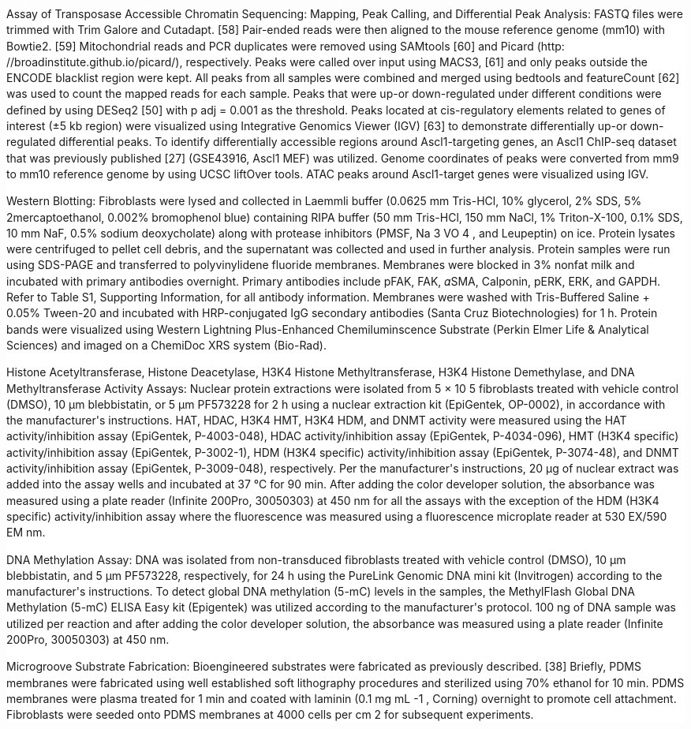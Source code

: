 Assay of Transposase Accessible Chromatin Sequencing: Mapping, Peak Calling, and Differential Peak Analysis: FASTQ files were trimmed with Trim Galore and Cutadapt. [58] Pair-ended reads were then aligned to the mouse reference genome (mm10) with Bowtie2. [59] Mitochondrial reads and PCR duplicates were removed using SAMtools [60] and Picard (http: //broadinstitute.github.io/picard/), respectively. Peaks were called over input using MACS3, [61] and only peaks outside the ENCODE blacklist region were kept. All peaks from all samples were combined and merged using bedtools and featureCount [62] was used to count the mapped reads for each sample. Peaks that were up-or down-regulated under different conditions were defined by using DESeq2 [50] with p adj = 0.001 as the threshold. Peaks located at cis-regulatory elements related to genes of interest (±5 kb region) were visualized using Integrative Genomics Viewer (IGV) [63] to demonstrate differentially up-or down-regulated differential peaks. To identify differentially accessible regions around Ascl1-targeting genes, an Ascl1 ChIP-seq dataset that was previously published [27] (GSE43916, Ascl1 MEF) was utilized. Genome coordinates of peaks were converted from mm9 to mm10 reference genome by using UCSC liftOver tools. ATAC peaks around Ascl1-target genes were visualized using IGV.

Western Blotting: Fibroblasts were lysed and collected in Laemmli buffer (0.0625 mm Tris-HCl, 10% glycerol, 2% SDS, 5% 2mercaptoethanol, 0.002% bromophenol blue) containing RIPA buffer (50 mm Tris-HCl, 150 mm NaCl, 1% Triton-X-100, 0.1% SDS, 10 mm NaF, 0.5% sodium deoxycholate) along with protease inhibitors (PMSF, Na 3 VO 4 , and Leupeptin) on ice. Protein lysates were centrifuged to pellet cell debris, and the supernatant was collected and used in further analysis. Protein samples were run using SDS-PAGE and transferred to polyvinylidene fluoride membranes. Membranes were blocked in 3% nonfat milk and incubated with primary antibodies overnight. Primary antibodies include pFAK, FAK, 𝛼SMA, Calponin, pERK, ERK, and GAPDH. Refer to Table S1, Supporting Information, for all antibody information. Membranes were washed with Tris-Buffered Saline + 0.05% Tween-20 and incubated with HRP-conjugated IgG secondary antibodies (Santa Cruz Biotechnologies) for 1 h. Protein bands were visualized using Western Lightning Plus-Enhanced Chemiluminscence Substrate (Perkin Elmer Life & Analytical Sciences) and imaged on a ChemiDoc XRS system (Bio-Rad).

Histone Acetyltransferase, Histone Deacetylase, H3K4 Histone Methyltransferase, H3K4 Histone Demethylase, and DNA Methyltransferase Activity Assays: Nuclear protein extractions were isolated from 5 × 10 5 fibroblasts treated with vehicle control (DMSO), 10 μm blebbistatin, or 5 μm PF573228 for 2 h using a nuclear extraction kit (EpiGentek, OP-0002), in accordance with the manufacturer's instructions. HAT, HDAC, H3K4 HMT, H3K4 HDM, and DNMT activity were measured using the HAT activity/inhibition assay (EpiGentek, P-4003-048), HDAC activity/inhibition assay (EpiGentek, P-4034-096), HMT (H3K4 specific) activity/inhibition assay (EpiGentek, P-3002-1), HDM (H3K4 specific) activity/inhibition assay (EpiGentek, P-3074-48), and DNMT activity/inhibition assay (EpiGentek, P-3009-048), respectively. Per the manufacturer's instructions, 20 μg of nuclear extract was added into the assay wells and incubated at 37 °C for 90 min. After adding the color developer solution, the absorbance was measured using a plate reader (Infinite 200Pro, 30050303) at 450 nm for all the assays with the exception of the HDM (H3K4 specific) activity/inhibition assay where the fluorescence was measured using a fluorescence microplate reader at 530 EX/590 EM nm.

DNA Methylation Assay: DNA was isolated from non-transduced fibroblasts treated with vehicle control (DMSO), 10 μm blebbistatin, and 5 μm PF573228, respectively, for 24 h using the PureLink Genomic DNA mini kit (Invitrogen) according to the manufacturer's instructions. To detect global DNA methylation (5-mC) levels in the samples, the MethylFlash Global DNA Methylation (5-mC) ELISA Easy kit (Epigentek) was utilized according to the manufacturer's protocol. 100 ng of DNA sample was utilized per reaction and after adding the color developer solution, the absorbance was measured using a plate reader (Infinite 200Pro, 30050303) at 450 nm.

Microgroove Substrate Fabrication: Bioengineered substrates were fabricated as previously described. [38] Briefly, PDMS membranes were fabricated using well established soft lithography procedures and sterilized using 70% ethanol for 10 min. PDMS membranes were plasma treated for 1 min and coated with laminin (0.1 mg mL -1 , Corning) overnight to promote cell attachment. Fibroblasts were seeded onto PDMS membranes at 4000 cells per cm 2 for subsequent experiments.

